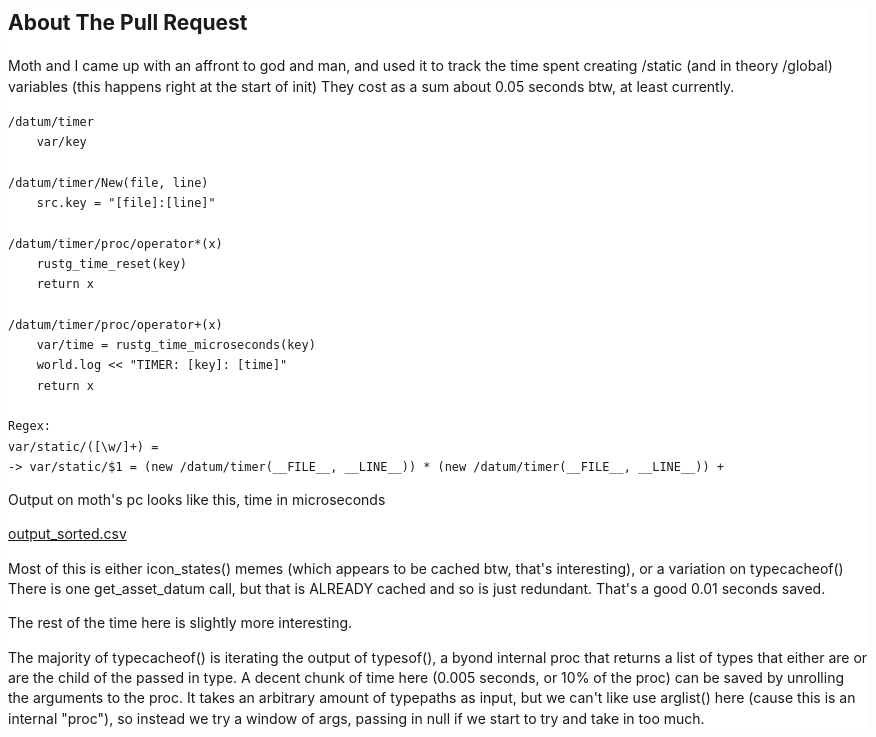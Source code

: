 ## About The Pull Request

Moth and I came up with an affront to god and man, and used it to track
the time spent creating /static (and in theory /global) variables (this
happens right at the start of init)
They cost as a sum about 0.05 seconds btw, at least currently.

```
/datum/timer
    var/key

/datum/timer/New(file, line)
    src.key = "[file]:[line]"

/datum/timer/proc/operator*(x)
    rustg_time_reset(key)
    return x

/datum/timer/proc/operator+(x)
    var/time = rustg_time_microseconds(key)
    world.log << "TIMER: [key]: [time]"
    return x

Regex:
var/static/([\w/]+) =
-> var/static/$1 = (new /datum/timer(__FILE__, __LINE__)) * (new /datum/timer(__FILE__, __LINE__)) +
```

Output on moth's pc looks like this, time in microseconds

[output_sorted.csv](https://github.com/tgstation/tgstation/files/11241900/output_sorted.csv)

Most of this is either icon_states() memes (which appears to be cached
btw, that's interesting), or a variation on typecacheof()
There is one get_asset_datum call, but that is ALREADY cached and so is
just redundant. That's a good 0.01 seconds saved.

The rest of the time here is slightly more interesting.

The majority of typecacheof() is iterating the output of typesof(), a
byond internal proc that returns a list of types that either are or are
the child of the passed in type.
A decent chunk of time here (0.005 seconds, or 10% of the proc) can be
saved by unrolling the arguments to the proc.
It takes an arbitrary amount of typepaths as input, but we can't like
use arglist() here (cause this is an internal "proc"), so instead we try
a window of args, passing in null if we start to try and take in too
much.
